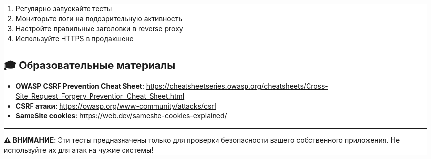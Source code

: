 1. Регулярно запускайте тесты
2. Мониторьте логи на подозрительную активность
3. Настройте правильные заголовки в reverse proxy
4. Используйте HTTPS в продакшене

## 🎓 Образовательные материалы

- **OWASP CSRF Prevention Cheat Sheet**: <https://cheatsheetseries.owasp.org/cheatsheets/Cross-Site_Request_Forgery_Prevention_Cheat_Sheet.html>
- **CSRF атаки**: <https://owasp.org/www-community/attacks/csrf>
- **SameSite cookies**: <https://web.dev/samesite-cookies-explained/>

---

**⚠️ ВНИМАНИЕ**: Эти тесты предназначены только для проверки безопасности вашего собственного приложения. Не используйте их для атак на чужие системы!
